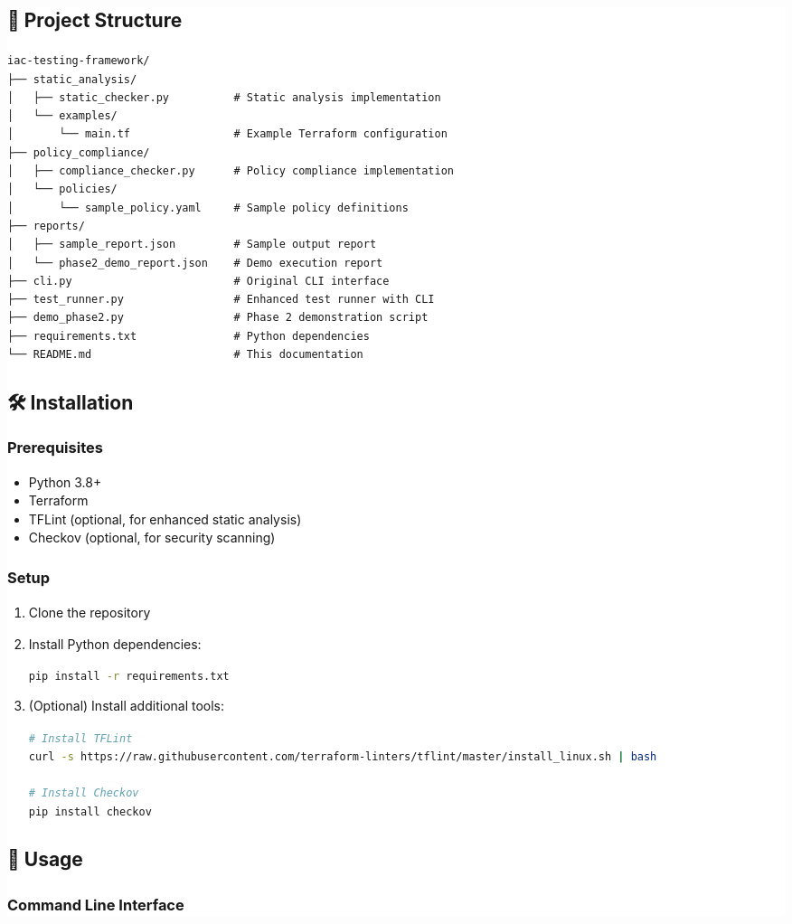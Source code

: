 ## 📁 Project Structure

```
iac-testing-framework/
├── static_analysis/
│   ├── static_checker.py          # Static analysis implementation
│   └── examples/
│       └── main.tf                # Example Terraform configuration
├── policy_compliance/
│   ├── compliance_checker.py      # Policy compliance implementation
│   └── policies/
│       └── sample_policy.yaml     # Sample policy definitions
├── reports/
│   ├── sample_report.json         # Sample output report
│   └── phase2_demo_report.json    # Demo execution report
├── cli.py                         # Original CLI interface
├── test_runner.py                 # Enhanced test runner with CLI
├── demo_phase2.py                 # Phase 2 demonstration script
├── requirements.txt               # Python dependencies
└── README.md                      # This documentation
```

## 🛠️ Installation

### Prerequisites
- Python 3.8+
- Terraform
- TFLint (optional, for enhanced static analysis)
- Checkov (optional, for security scanning)

### Setup
1. Clone the repository
2. Install Python dependencies:
   ```bash
   pip install -r requirements.txt
   ```

3. (Optional) Install additional tools:
   ```bash
   # Install TFLint
   curl -s https://raw.githubusercontent.com/terraform-linters/tflint/master/install_linux.sh | bash
   
   # Install Checkov
   pip install checkov
   ```

## 🎯 Usage

### Command Line Interface
